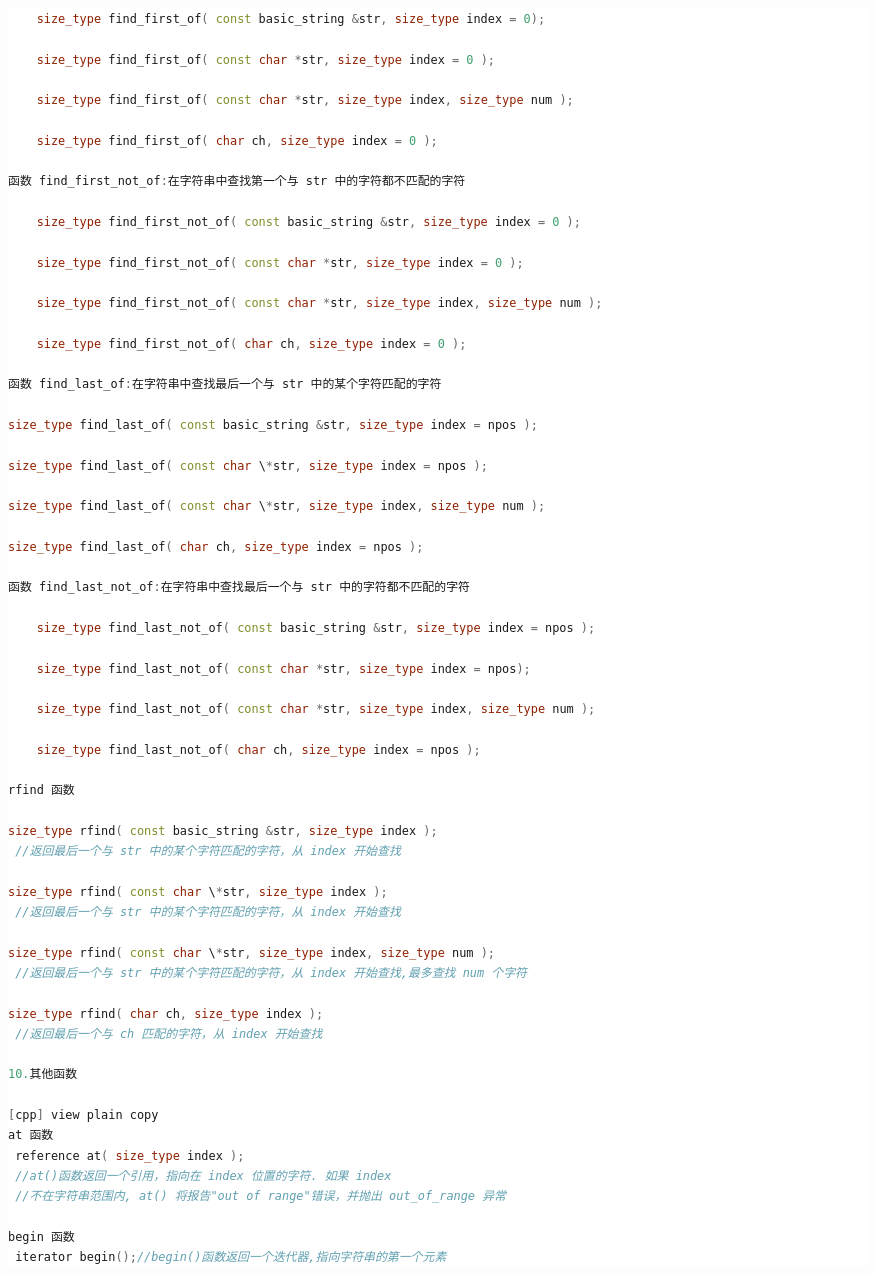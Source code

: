 ```cpp
    size_type find_first_of( const basic_string &str, size_type index = 0);

    size_type find_first_of( const char *str, size_type index = 0 );

    size_type find_first_of( const char *str, size_type index, size_type num );

    size_type find_first_of( char ch, size_type index = 0 );

函数 find_first_not_of:在字符串中查找第一个与 str 中的字符都不匹配的字符

    size_type find_first_not_of( const basic_string &str, size_type index = 0 );

    size_type find_first_not_of( const char *str, size_type index = 0 );

    size_type find_first_not_of( const char *str, size_type index, size_type num );

    size_type find_first_not_of( char ch, size_type index = 0 );

函数 find_last_of:在字符串中查找最后一个与 str 中的某个字符匹配的字符

size_type find_last_of( const basic_string &str, size_type index = npos );

size_type find_last_of( const char \*str, size_type index = npos );

size_type find_last_of( const char \*str, size_type index, size_type num );

size_type find_last_of( char ch, size_type index = npos );

函数 find_last_not_of:在字符串中查找最后一个与 str 中的字符都不匹配的字符

    size_type find_last_not_of( const basic_string &str, size_type index = npos );

    size_type find_last_not_of( const char *str, size_type index = npos);

    size_type find_last_not_of( const char *str, size_type index, size_type num );

    size_type find_last_not_of( char ch, size_type index = npos );

rfind 函数

size_type rfind( const basic_string &str, size_type index );  
 //返回最后一个与 str 中的某个字符匹配的字符，从 index 开始查找

size_type rfind( const char \*str, size_type index );  
 //返回最后一个与 str 中的某个字符匹配的字符，从 index 开始查找

size_type rfind( const char \*str, size_type index, size_type num );  
 //返回最后一个与 str 中的某个字符匹配的字符，从 index 开始查找,最多查找 num 个字符

size_type rfind( char ch, size_type index );  
 //返回最后一个与 ch 匹配的字符，从 index 开始查找

10.其他函数

[cpp] view plain copy
at 函数  
 reference at( size_type index );  
 //at()函数返回一个引用，指向在 index 位置的字符. 如果 index  
 //不在字符串范围内, at() 将报告"out of range"错误，并抛出 out_of_range 异常

begin 函数  
 iterator begin();//begin()函数返回一个迭代器,指向字符串的第一个元素

```